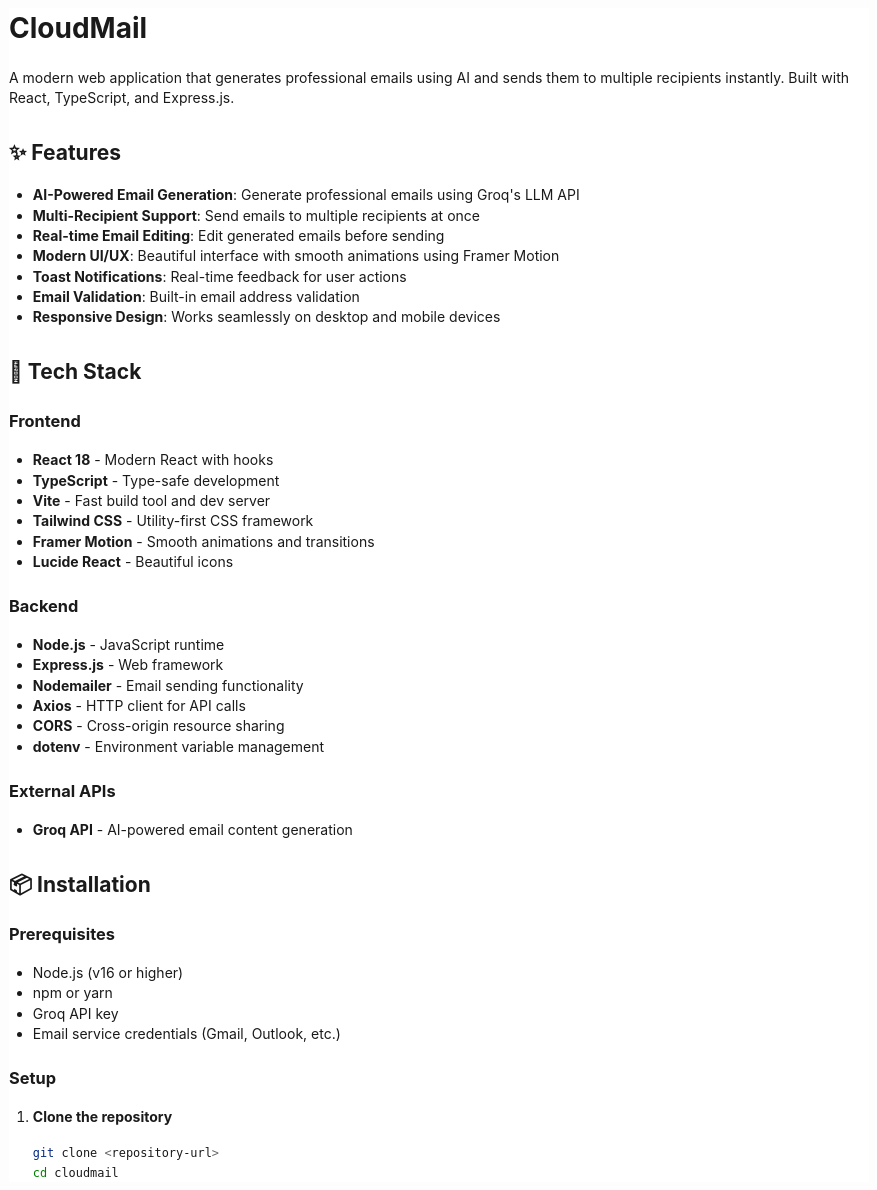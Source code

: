 # CloudMail

A modern web application that generates professional emails using AI and sends them to multiple recipients instantly. Built with React, TypeScript, and Express.js.

## ✨ Features

- **AI-Powered Email Generation**: Generate professional emails using Groq's LLM API
- **Multi-Recipient Support**: Send emails to multiple recipients at once
- **Real-time Email Editing**: Edit generated emails before sending
- **Modern UI/UX**: Beautiful interface with smooth animations using Framer Motion
- **Toast Notifications**: Real-time feedback for user actions
- **Email Validation**: Built-in email address validation
- **Responsive Design**: Works seamlessly on desktop and mobile devices

## 🚀 Tech Stack

### Frontend
- **React 18** - Modern React with hooks
- **TypeScript** - Type-safe development
- **Vite** - Fast build tool and dev server
- **Tailwind CSS** - Utility-first CSS framework
- **Framer Motion** - Smooth animations and transitions
- **Lucide React** - Beautiful icons

### Backend
- **Node.js** - JavaScript runtime
- **Express.js** - Web framework
- **Nodemailer** - Email sending functionality
- **Axios** - HTTP client for API calls
- **CORS** - Cross-origin resource sharing
- **dotenv** - Environment variable management

### External APIs
- **Groq API** - AI-powered email content generation

## 📦 Installation

### Prerequisites
- Node.js (v16 or higher)
- npm or yarn
- Groq API key
- Email service credentials (Gmail, Outlook, etc.)

### Setup

1. **Clone the repository**
   ```bash
   git clone <repository-url>
   cd cloudmail
   ```
